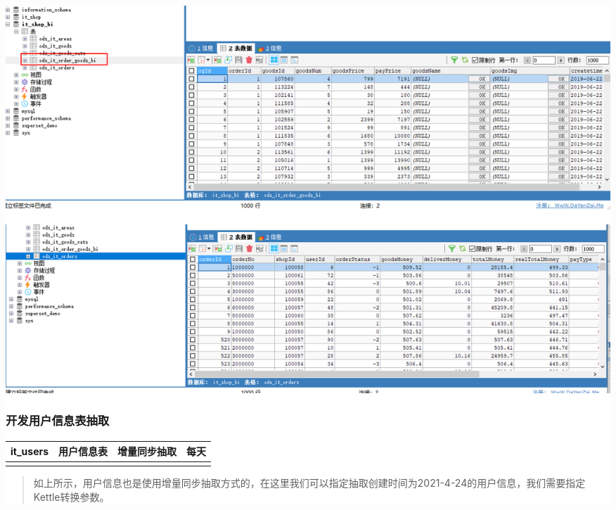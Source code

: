 ![1619262882241](./\assets\1619262882241.png)

![1619262906690](./\assets\1619262906690.png)

###  **开发用户信息表抽取**

| it_users | 用户信息表 | 增量同步抽取 | 每天 |
| -------- | ---------- | ------------ | ---- |
|          |            |              |      |

> 如上所示，用户信息也是使用增量同步抽取方式的，在这里我们可以指定抽取创建时间为2021-4-24的用户信息，我们需要指定Kettle转换参数。

